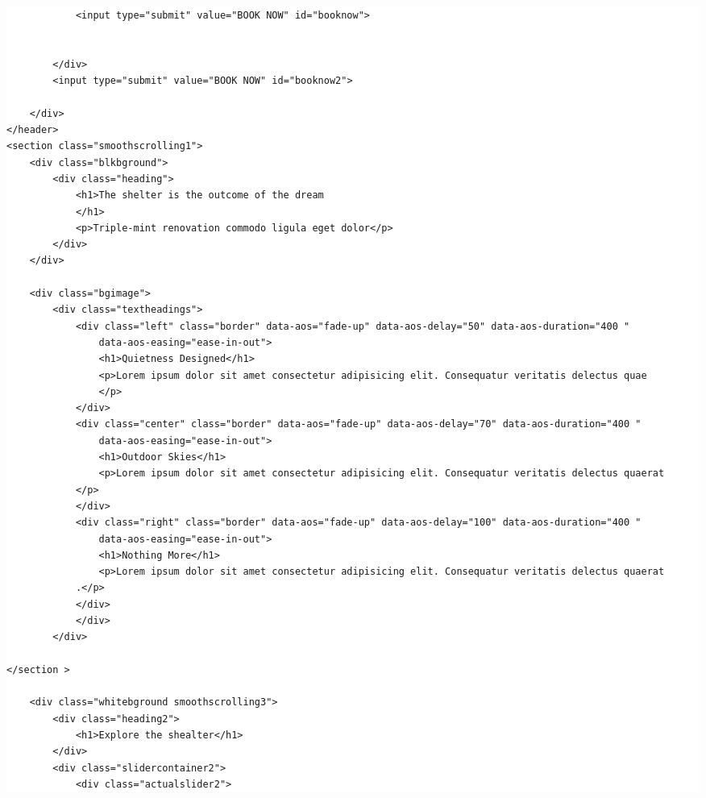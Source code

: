                 <input type="submit" value="BOOK NOW" id="booknow">


            </div>
            <input type="submit" value="BOOK NOW" id="booknow2">

        </div>
    </header>
    <section class="smoothscrolling1">
        <div class="blkbground">
            <div class="heading">
                <h1>The shelter is the outcome of the dream
                </h1>
                <p>Triple-mint renovation commodo ligula eget dolor</p>
            </div>
        </div>

        <div class="bgimage">
            <div class="textheadings">
                <div class="left" class="border" data-aos="fade-up" data-aos-delay="50" data-aos-duration="400 "
                    data-aos-easing="ease-in-out">
                    <h1>Quietness Designed</h1>
                    <p>Lorem ipsum dolor sit amet consectetur adipisicing elit. Consequatur veritatis delectus quae
                    </p>
                </div>
                <div class="center" class="border" data-aos="fade-up" data-aos-delay="70" data-aos-duration="400 "
                    data-aos-easing="ease-in-out">
                    <h1>Outdoor Skies</h1>
                    <p>Lorem ipsum dolor sit amet consectetur adipisicing elit. Consequatur veritatis delectus quaerat
                </p>
                </div>
                <div class="right" class="border" data-aos="fade-up" data-aos-delay="100" data-aos-duration="400 "
                    data-aos-easing="ease-in-out">
                    <h1>Nothing More</h1>
                    <p>Lorem ipsum dolor sit amet consectetur adipisicing elit. Consequatur veritatis delectus quaerat
                .</p>
                </div>
                </div>
            </div>

    </section >
  
        <div class="whitebground smoothscrolling3">
            <div class="heading2">
                <h1>Explore the shealter</h1>
            </div>
            <div class="slidercontainer2">
                <div class="actualslider2">
                